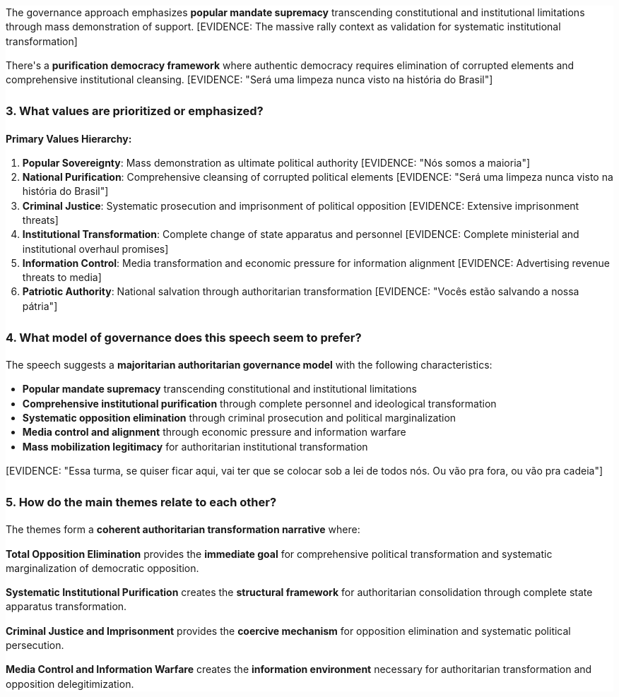 The governance approach emphasizes **popular mandate supremacy** transcending constitutional and institutional limitations through mass demonstration of support. [EVIDENCE: The massive rally context as validation for systematic institutional transformation]

There's a **purification democracy framework** where authentic democracy requires elimination of corrupted elements and comprehensive institutional cleansing. [EVIDENCE: "Será uma limpeza nunca visto na história do Brasil"]

### 3. What values are prioritized or emphasized?

**Primary Values Hierarchy:**
1. **Popular Sovereignty**: Mass demonstration as ultimate political authority [EVIDENCE: "Nós somos a maioria"]
2. **National Purification**: Comprehensive cleansing of corrupted political elements [EVIDENCE: "Será uma limpeza nunca visto na história do Brasil"]
3. **Criminal Justice**: Systematic prosecution and imprisonment of political opposition [EVIDENCE: Extensive imprisonment threats]
4. **Institutional Transformation**: Complete change of state apparatus and personnel [EVIDENCE: Complete ministerial and institutional overhaul promises]
5. **Information Control**: Media transformation and economic pressure for information alignment [EVIDENCE: Advertising revenue threats to media]
6. **Patriotic Authority**: National salvation through authoritarian transformation [EVIDENCE: "Vocês estão salvando a nossa pátria"]

### 4. What model of governance does this speech seem to prefer?

The speech suggests a **majoritarian authoritarian governance model** with the following characteristics:

- **Popular mandate supremacy** transcending constitutional and institutional limitations
- **Comprehensive institutional purification** through complete personnel and ideological transformation
- **Systematic opposition elimination** through criminal prosecution and political marginalization
- **Media control and alignment** through economic pressure and information warfare
- **Mass mobilization legitimacy** for authoritarian institutional transformation

[EVIDENCE: "Essa turma, se quiser ficar aqui, vai ter que se colocar sob a lei de todos nós. Ou vão pra fora, ou vão pra cadeia"]

### 5. How do the main themes relate to each other?

The themes form a **coherent authoritarian transformation narrative** where:

**Total Opposition Elimination** provides the **immediate goal** for comprehensive political transformation and systematic marginalization of democratic opposition.

**Systematic Institutional Purification** creates the **structural framework** for authoritarian consolidation through complete state apparatus transformation.

**Criminal Justice and Imprisonment** provides the **coercive mechanism** for opposition elimination and systematic political persecution.

**Media Control and Information Warfare** creates the **information environment** necessary for authoritarian transformation and opposition delegitimization.
